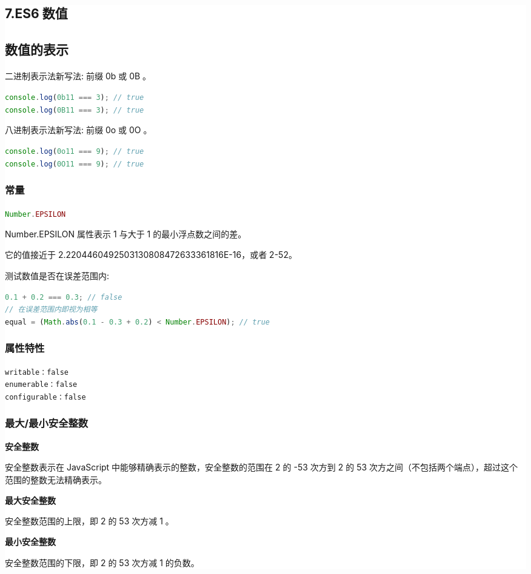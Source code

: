 ## 7.ES6 数值

## 数值的表示

二进制表示法新写法: 前缀 0b 或 0B 。

```js
console.log(0b11 === 3); // true
console.log(0B11 === 3); // true
```

八进制表示法新写法: 前缀 0o 或 0O 。

```js
console.log(0o11 === 9); // true
console.log(0O11 === 9); // true
```

### 常量

```js
Number.EPSILON
```

Number.EPSILON 属性表示 1 与大于 1 的最小浮点数之间的差。

它的值接近于 2.2204460492503130808472633361816E-16，或者 2-52。

测试数值是否在误差范围内:

```js
0.1 + 0.2 === 0.3; // false
// 在误差范围内即视为相等
equal = (Math.abs(0.1 - 0.3 + 0.2) < Number.EPSILON); // true
```

### 属性特性

```js
writable：false
enumerable：false
configurable：false
```

### 最大/最小安全整数

**安全整数**

安全整数表示在 JavaScript 中能够精确表示的整数，安全整数的范围在 2 的 -53 次方到 2 的 53 次方之间（不包括两个端点），超过这个范围的整数无法精确表示。

**最大安全整数**

安全整数范围的上限，即 2 的 53 次方减 1 。

**最小安全整数**

安全整数范围的下限，即 2 的 53 次方减 1 的负数。

